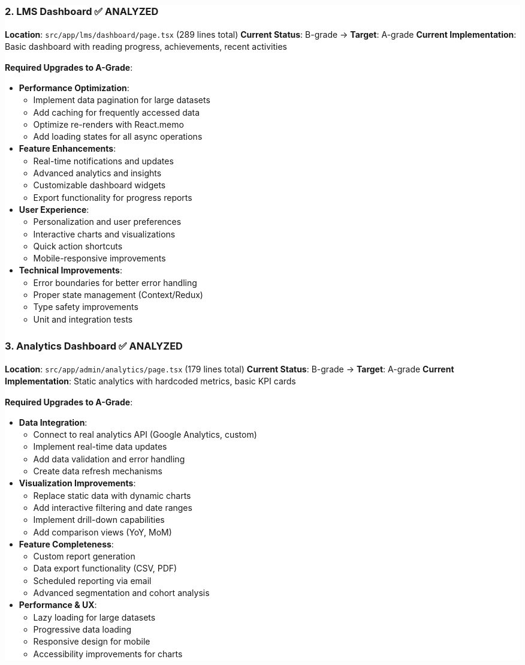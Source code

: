 ### 2. LMS Dashboard ✅ ANALYZED
**Location**: `src/app/lms/dashboard/page.tsx` (289 lines total)
**Current Status**: B-grade → **Target**: A-grade
**Current Implementation**: Basic dashboard with reading progress, achievements, recent activities

**Required Upgrades to A-Grade**:
- **Performance Optimization**:
  - Implement data pagination for large datasets
  - Add caching for frequently accessed data
  - Optimize re-renders with React.memo
  - Add loading states for all async operations
- **Feature Enhancements**:
  - Real-time notifications and updates
  - Advanced analytics and insights
  - Customizable dashboard widgets
  - Export functionality for progress reports
- **User Experience**:
  - Personalization and user preferences
  - Interactive charts and visualizations
  - Quick action shortcuts
  - Mobile-responsive improvements
- **Technical Improvements**:
  - Error boundaries for better error handling
  - Proper state management (Context/Redux)
  - Type safety improvements
  - Unit and integration tests

### 3. Analytics Dashboard ✅ ANALYZED
**Location**: `src/app/admin/analytics/page.tsx` (179 lines total)
**Current Status**: B-grade → **Target**: A-grade
**Current Implementation**: Static analytics with hardcoded metrics, basic KPI cards

**Required Upgrades to A-Grade**:
- **Data Integration**:
  - Connect to real analytics API (Google Analytics, custom)
  - Implement real-time data updates
  - Add data validation and error handling
  - Create data refresh mechanisms
- **Visualization Improvements**:
  - Replace static data with dynamic charts
  - Add interactive filtering and date ranges
  - Implement drill-down capabilities
  - Add comparison views (YoY, MoM)
- **Feature Completeness**:
  - Custom report generation
  - Data export functionality (CSV, PDF)
  - Scheduled reporting via email
  - Advanced segmentation and cohort analysis
- **Performance & UX**:
  - Lazy loading for large datasets
  - Progressive data loading
  - Responsive design for mobile
  - Accessibility improvements for charts
